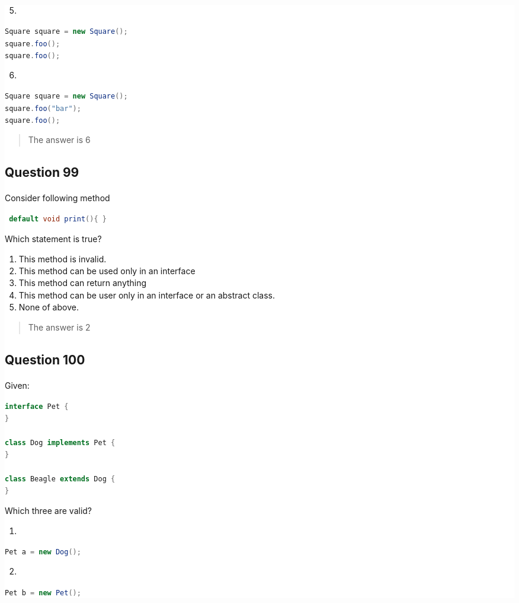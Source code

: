 5.
```java
Square square = new Square();
square.foo();
square.foo();
```


6.
```java
Square square = new Square();
square.foo("bar");
square.foo();
```

> The answer is 6

## Question 99

Consider following method
```java
 default void print(){ }
```

Which statement is true?

1. This method is invalid.
2. This method can be used only in an interface
3. This method can return anything
4. This method can be user only in an interface or an abstract class.
5. None of above.

> The answer is 2

## Question 100
Given:
```java
interface Pet {
}

class Dog implements Pet {
}

class Beagle extends Dog {
}
```

Which three are valid?

1.
```java
Pet a = new Dog();
```

2.
```java
Pet b = new Pet();
```
